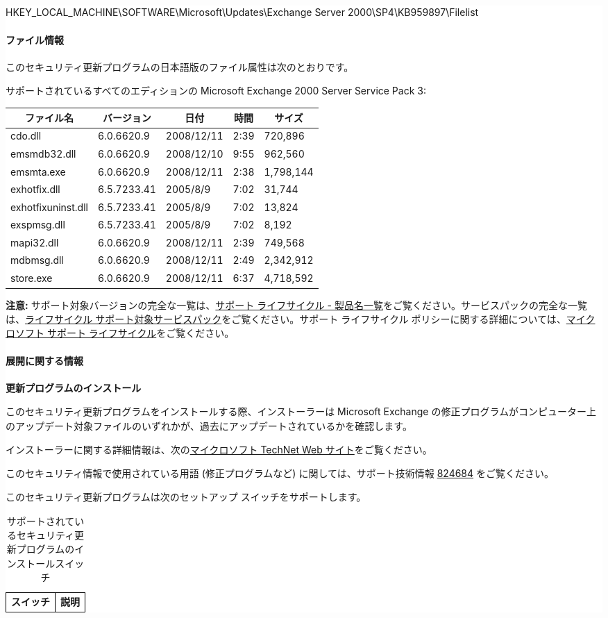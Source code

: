 HKEY\_LOCAL\_MACHINE\\SOFTWARE\\Microsoft\\Updates\\Exchange Server 2000\\SP4\\KB959897\\Filelist
</td>
</tr>
<tr class="alternateRow">
<td style="border:1px solid black;">
</td>
<td style="border:1px solid black;">
</td>
</tr>
</table>
 
#### ファイル情報

このセキュリティ更新プログラムの日本語版のファイル属性は次のとおりです。

サポートされているすべてのエディションの Microsoft Exchange 2000 Server Service Pack 3:

| ファイル名         | バージョン  | 日付       | 時間 | サイズ    |
|--------------------|-------------|------------|------|-----------|
| cdo.dll            | 6.0.6620.9  | 2008/12/11 | 2:39 | 720,896   |
| emsmdb32.dll       | 6.0.6620.9  | 2008/12/10 | 9:55 | 962,560   |
| emsmta.exe         | 6.0.6620.9  | 2008/12/11 | 2:38 | 1,798,144 |
| exhotfix.dll       | 6.5.7233.41 | 2005/8/9   | 7:02 | 31,744    |
| exhotfixuninst.dll | 6.5.7233.41 | 2005/8/9   | 7:02 | 13,824    |
| exspmsg.dll        | 6.5.7233.41 | 2005/8/9   | 7:02 | 8,192     |
| mapi32.dll         | 6.0.6620.9  | 2008/12/11 | 2:39 | 749,568   |
| mdbmsg.dll         | 6.0.6620.9  | 2008/12/11 | 2:49 | 2,342,912 |
| store.exe          | 6.0.6620.9  | 2008/12/11 | 6:37 | 4,718,592 |

**注意:** サポート対象バージョンの完全な一覧は、[サポート ライフサイクル - 製品名一覧](http://support.microsoft.com/gp/lifeselectindex/)をご覧ください。サービスパックの完全な一覧は、[ライフサイクル サポート対象サービスパック](http://support.microsoft.com/gp/lifesupsps)をご覧ください。サポート ライフサイクル ポリシーに関する詳細については、[マイクロソフト サポート ライフサイクル](http://support.microsoft.com/lifecycle/)をご覧ください。

#### 展開に関する情報

**更新プログラムのインストール**

このセキュリティ更新プログラムをインストールする際、インストーラーは Microsoft Exchange の修正プログラムがコンピューター上のアップデート対象ファイルのいずれかが、過去にアップデートされているかを確認します。

インストーラーに関する詳細情報は、次の[マイクロソフト TechNet Web サイト](http://www.microsoft.com/japan/technet/prodtechnol/windowsserver2003/deployment/winupdte.mspx)をご覧ください。

このセキュリティ情報で使用されている用語 (修正プログラムなど) に関しては、サポート技術情報 [824684](http://support.microsoft.com/kb/824684) をご覧ください。

このセキュリティ更新プログラムは次のセットアップ スイッチをサポートします。

<p> </p>
<table class="dataTable">
<caption>
サポートされているセキュリティ更新プログラムのインストールスイッチ
</caption>
<tr class="thead">
<th style="border:1px solid black;" >
スイッチ
</th>
<th style="border:1px solid black;" >
説明
</th>
</tr>
<tr>